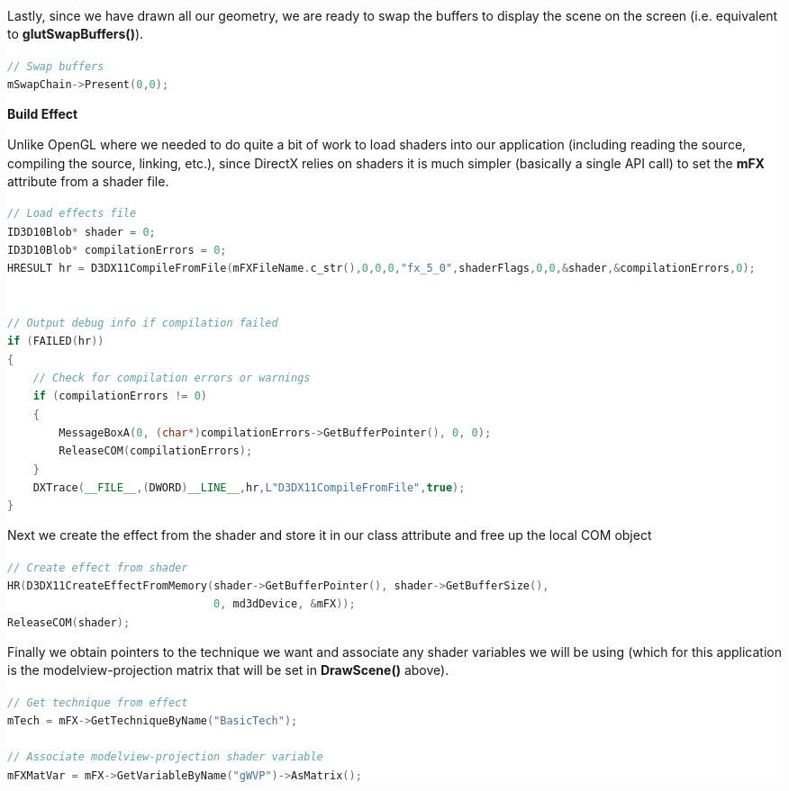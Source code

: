 Lastly, since we have drawn all our geometry, we are ready to swap the buffers to display the scene on the screen (i.e. equivalent to **glutSwapBuffers()**).

```cpp
// Swap buffers
mSwapChain->Present(0,0);
```

**Build Effect**

Unlike OpenGL where we needed to do quite a bit of work to load shaders into our application (including reading the source, compiling the source, linking, etc.), since DirectX relies on shaders it is much simpler (basically a single API call) to set the **mFX** attribute from a shader file.

```cpp
// Load effects file
ID3D10Blob* shader = 0;
ID3D10Blob* compilationErrors = 0;
HRESULT hr = D3DX11CompileFromFile(mFXFileName.c_str(),0,0,0,"fx_5_0",shaderFlags,0,0,&shader,&compilationErrors,0);


// Output debug info if compilation failed
if (FAILED(hr))
{
	// Check for compilation errors or warnings
	if (compilationErrors != 0)
	{
		MessageBoxA(0, (char*)compilationErrors->GetBufferPointer(), 0, 0);
		ReleaseCOM(compilationErrors);
	}
	DXTrace(__FILE__,(DWORD)__LINE__,hr,L"D3DX11CompileFromFile",true);
}
```

Next we create the effect from the shader and store it in our class attribute and free up the local COM object

```cpp
// Create effect from shader
HR(D3DX11CreateEffectFromMemory(shader->GetBufferPointer(), shader->GetBufferSize(), 
								0, md3dDevice, &mFX));
ReleaseCOM(shader);
```

Finally we obtain pointers to the technique we want and associate any shader variables we will be using (which for this application is the modelview-projection matrix that will be set in **DrawScene()** above).

```cpp
// Get technique from effect
mTech = mFX->GetTechniqueByName("BasicTech");

// Associate modelview-projection shader variable
mFXMatVar = mFX->GetVariableByName("gWVP")->AsMatrix();
```
